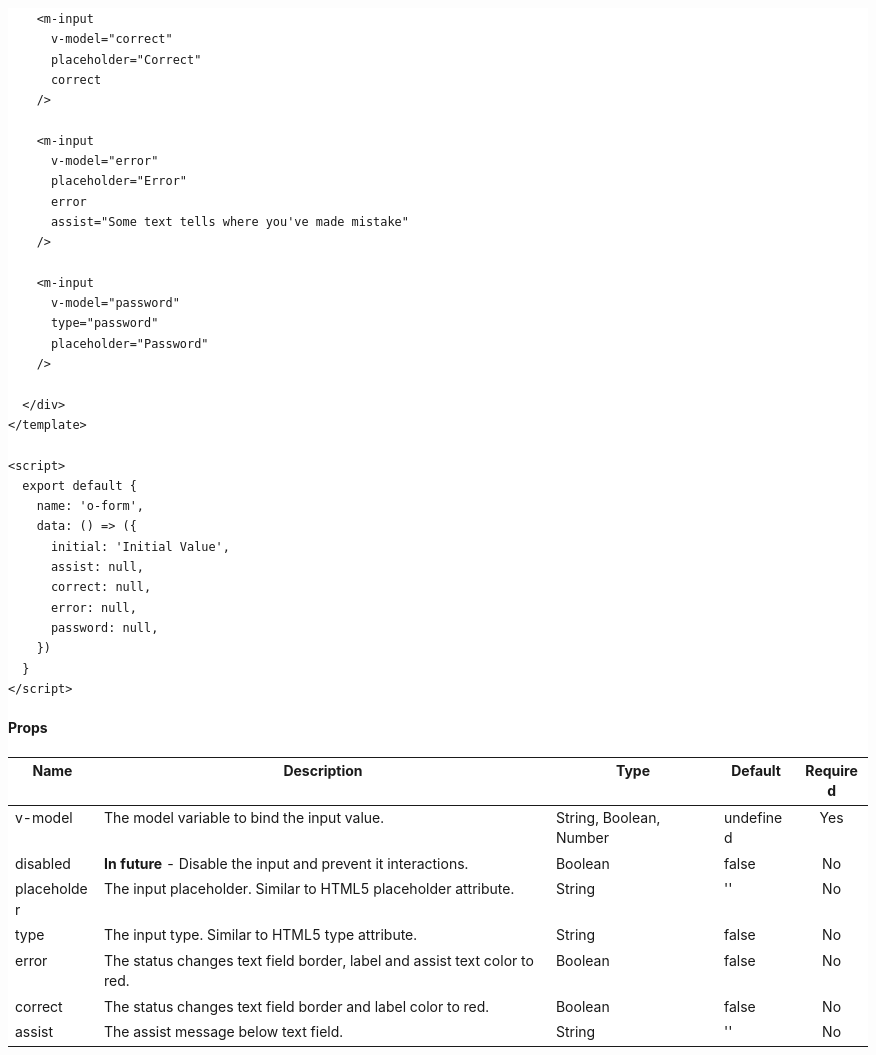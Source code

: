 ```vue
    <m-input 
      v-model="correct" 
      placeholder="Correct"
      correct
    />

    <m-input 
      v-model="error" 
      placeholder="Error"
      error
      assist="Some text tells where you've made mistake"
    />

    <m-input 
      v-model="password" 
      type="password"
      placeholder="Password"
    />

  </div>
</template>

<script>
  export default {
    name: 'o-form',
    data: () => ({
      initial: 'Initial Value',
      assist: null,
      correct: null,
      error: null,
      password: null,
    })
  }
</script>
```

#### Props

Name         |      Description                                                             | Type                      | Default   | Required
-------------|------------------------------------------------------------------------------|---------------------------|-----------|:--------:
v-model      | The model variable to bind the input value.                                  | String, Boolean, Number   | undefined | Yes
disabled     | **In future** - Disable the input and prevent it interactions.               | Boolean                   | false     | No
placeholder  | The input placeholder. Similar to HTML5 placeholder attribute.               | String                    | ''        | No
type         | The input type. Similar to HTML5 type attribute.                             | String                    | false     | No
error        | The status changes text field border, label and assist text color to red.    | Boolean                   | false     | No
correct      | The status changes text field border and label color to red.                 | Boolean                   | false     | No
assist       | The assist message below text field.                                         | String                    | ''        | No
